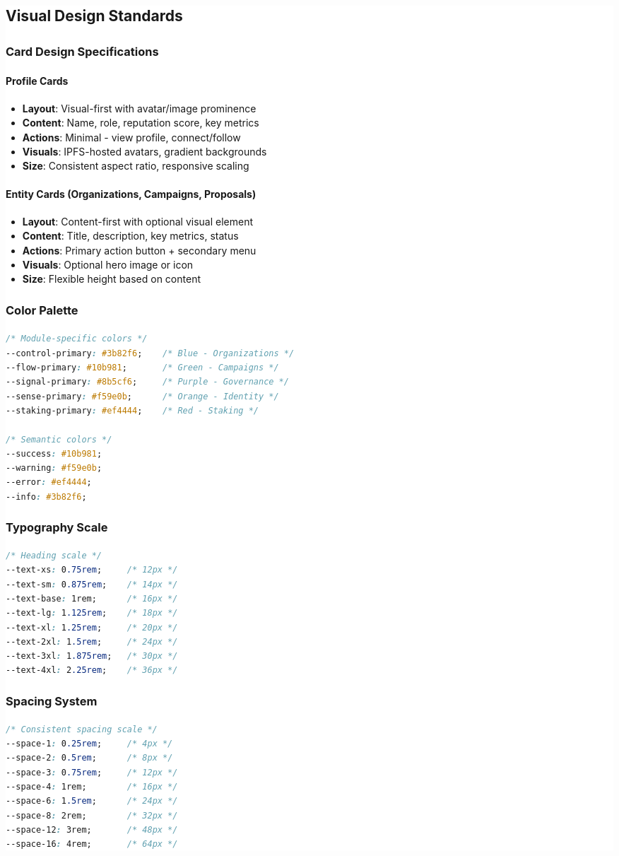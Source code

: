 ## Visual Design Standards

### Card Design Specifications

#### Profile Cards
- **Layout**: Visual-first with avatar/image prominence
- **Content**: Name, role, reputation score, key metrics
- **Actions**: Minimal - view profile, connect/follow
- **Visuals**: IPFS-hosted avatars, gradient backgrounds
- **Size**: Consistent aspect ratio, responsive scaling

#### Entity Cards (Organizations, Campaigns, Proposals)
- **Layout**: Content-first with optional visual element
- **Content**: Title, description, key metrics, status
- **Actions**: Primary action button + secondary menu
- **Visuals**: Optional hero image or icon
- **Size**: Flexible height based on content

### Color Palette
```css
/* Module-specific colors */
--control-primary: #3b82f6;    /* Blue - Organizations */
--flow-primary: #10b981;       /* Green - Campaigns */
--signal-primary: #8b5cf6;     /* Purple - Governance */
--sense-primary: #f59e0b;      /* Orange - Identity */
--staking-primary: #ef4444;    /* Red - Staking */

/* Semantic colors */
--success: #10b981;
--warning: #f59e0b;
--error: #ef4444;
--info: #3b82f6;
```

### Typography Scale
```css
/* Heading scale */
--text-xs: 0.75rem;     /* 12px */
--text-sm: 0.875rem;    /* 14px */
--text-base: 1rem;      /* 16px */
--text-lg: 1.125rem;    /* 18px */
--text-xl: 1.25rem;     /* 20px */
--text-2xl: 1.5rem;     /* 24px */
--text-3xl: 1.875rem;   /* 30px */
--text-4xl: 2.25rem;    /* 36px */
```

### Spacing System
```css
/* Consistent spacing scale */
--space-1: 0.25rem;     /* 4px */
--space-2: 0.5rem;      /* 8px */
--space-3: 0.75rem;     /* 12px */
--space-4: 1rem;        /* 16px */
--space-6: 1.5rem;      /* 24px */
--space-8: 2rem;        /* 32px */
--space-12: 3rem;       /* 48px */
--space-16: 4rem;       /* 64px */
```
